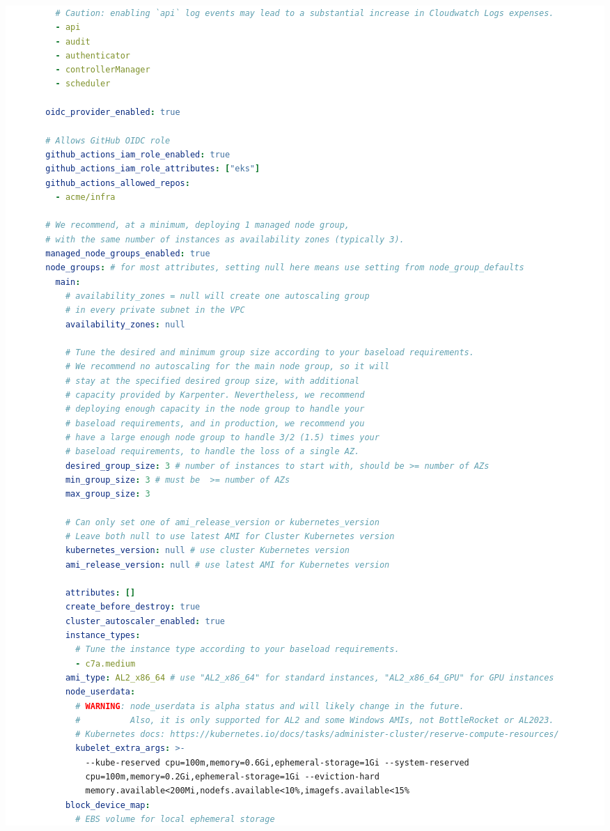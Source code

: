 ```yaml
          # Caution: enabling `api` log events may lead to a substantial increase in Cloudwatch Logs expenses.
          - api
          - audit
          - authenticator
          - controllerManager
          - scheduler

        oidc_provider_enabled: true

        # Allows GitHub OIDC role
        github_actions_iam_role_enabled: true
        github_actions_iam_role_attributes: ["eks"]
        github_actions_allowed_repos:
          - acme/infra

        # We recommend, at a minimum, deploying 1 managed node group,
        # with the same number of instances as availability zones (typically 3).
        managed_node_groups_enabled: true
        node_groups: # for most attributes, setting null here means use setting from node_group_defaults
          main:
            # availability_zones = null will create one autoscaling group
            # in every private subnet in the VPC
            availability_zones: null

            # Tune the desired and minimum group size according to your baseload requirements.
            # We recommend no autoscaling for the main node group, so it will
            # stay at the specified desired group size, with additional
            # capacity provided by Karpenter. Nevertheless, we recommend
            # deploying enough capacity in the node group to handle your
            # baseload requirements, and in production, we recommend you
            # have a large enough node group to handle 3/2 (1.5) times your
            # baseload requirements, to handle the loss of a single AZ.
            desired_group_size: 3 # number of instances to start with, should be >= number of AZs
            min_group_size: 3 # must be  >= number of AZs
            max_group_size: 3

            # Can only set one of ami_release_version or kubernetes_version
            # Leave both null to use latest AMI for Cluster Kubernetes version
            kubernetes_version: null # use cluster Kubernetes version
            ami_release_version: null # use latest AMI for Kubernetes version

            attributes: []
            create_before_destroy: true
            cluster_autoscaler_enabled: true
            instance_types:
              # Tune the instance type according to your baseload requirements.
              - c7a.medium
            ami_type: AL2_x86_64 # use "AL2_x86_64" for standard instances, "AL2_x86_64_GPU" for GPU instances
            node_userdata:
              # WARNING: node_userdata is alpha status and will likely change in the future.
              #          Also, it is only supported for AL2 and some Windows AMIs, not BottleRocket or AL2023.
              # Kubernetes docs: https://kubernetes.io/docs/tasks/administer-cluster/reserve-compute-resources/
              kubelet_extra_args: >-
                --kube-reserved cpu=100m,memory=0.6Gi,ephemeral-storage=1Gi --system-reserved
                cpu=100m,memory=0.2Gi,ephemeral-storage=1Gi --eviction-hard
                memory.available<200Mi,nodefs.available<10%,imagefs.available<15%
            block_device_map:
              # EBS volume for local ephemeral storage
```